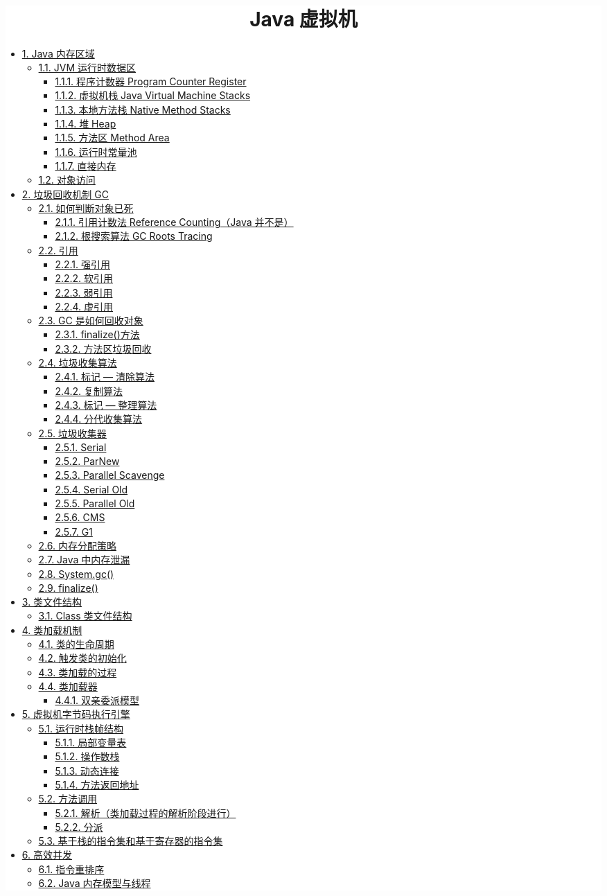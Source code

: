 <h1 id="Java虚拟机" align="center">Java 虚拟机</h1>




- [1. Java 内存区域](#1-java-内存区域)
  - [1.1. JVM 运行时数据区](#11-jvm-运行时数据区)
    - [1.1.1. 程序计数器 Program Counter Register](#111-程序计数器-program-counter-register)
    - [1.1.2. 虚拟机栈 Java Virtual Machine Stacks](#112-虚拟机栈-java-virtual-machine-stacks)
    - [1.1.3. 本地方法栈 Native Method Stacks](#113-本地方法栈-native-method-stacks)
    - [1.1.4. 堆 Heap](#114-堆-heap)
    - [1.1.5. 方法区 Method Area](#115-方法区-method-area)
    - [1.1.6. 运行时常量池](#116-运行时常量池)
    - [1.1.7. 直接内存](#117-直接内存)
  - [1.2. 对象访问](#12-对象访问)
- [2. 垃圾回收机制 GC](#2-垃圾回收机制-gc)
  - [2.1. 如何判断对象已死](#21-如何判断对象已死)
    - [2.1.1. 引用计数法 Reference Counting（Java 并不是）](#211-引用计数法-reference-countingjava-并不是)
    - [2.1.2. 根搜索算法 GC Roots Tracing](#212-根搜索算法-gc-roots-tracing)
  - [2.2. 引用](#22-引用)
    - [2.2.1. 强引用](#221-强引用)
    - [2.2.2. 软引用](#222-软引用)
    - [2.2.3. 弱引用](#223-弱引用)
    - [2.2.4. 虚引用](#224-虚引用)
  - [2.3. GC 是如何回收对象](#23-gc-是如何回收对象)
    - [2.3.1. finalize()方法](#231-finalize方法)
    - [2.3.2. 方法区垃圾回收](#232-方法区垃圾回收)
  - [2.4. 垃圾收集算法](#24-垃圾收集算法)
    - [2.4.1. 标记 — 清除算法](#241-标记-清除算法)
    - [2.4.2. 复制算法](#242-复制算法)
    - [2.4.3. 标记 — 整理算法](#243-标记-整理算法)
    - [2.4.4. 分代收集算法](#244-分代收集算法)
  - [2.5. 垃圾收集器](#25-垃圾收集器)
    - [2.5.1. Serial](#251-serial)
    - [2.5.2. ParNew](#252-parnew)
    - [2.5.3. Parallel Scavenge](#253-parallel-scavenge)
    - [2.5.4. Serial Old](#254-serial-old)
    - [2.5.5. Parallel Old](#255-parallel-old)
    - [2.5.6. CMS](#256-cms)
    - [2.5.7. G1](#257-g1)
  - [2.6. 内存分配策略](#26-内存分配策略)
  - [2.7. Java 中内存泄漏](#27-java-中内存泄漏)
  - [2.8. System.gc()](#28-systemgc)
  - [2.9. finalize()](#29-finalize)
- [3. 类文件结构](#3-类文件结构)
  - [3.1. Class 类文件结构](#31-class-类文件结构)
- [4. 类加载机制](#4-类加载机制)
  - [4.1. 类的生命周期](#41-类的生命周期)
  - [4.2. 触发类的初始化](#42-触发类的初始化)
  - [4.3. 类加载的过程](#43-类加载的过程)
  - [4.4. 类加载器](#44-类加载器)
    - [4.4.1. 双亲委派模型](#441-双亲委派模型)
- [5. 虚拟机字节码执行引擎](#5-虚拟机字节码执行引擎)
  - [5.1. 运行时栈帧结构](#51-运行时栈帧结构)
    - [5.1.1. 局部变量表](#511-局部变量表)
    - [5.1.2. 操作数栈](#512-操作数栈)
    - [5.1.3. 动态连接](#513-动态连接)
    - [5.1.4. 方法返回地址](#514-方法返回地址)
  - [5.2. 方法调用](#52-方法调用)
    - [5.2.1. 解析（类加载过程的解析阶段进行）](#521-解析类加载过程的解析阶段进行)
    - [5.2.2. 分派](#522-分派)
  - [5.3. 基于栈的指令集和基于寄存器的指令集](#53-基于栈的指令集和基于寄存器的指令集)
- [6. 高效并发](#6-高效并发)
  - [6.1. 指令重排序](#61-指令重排序)
  - [6.2. Java 内存模型与线程](#62-java-内存模型与线程)